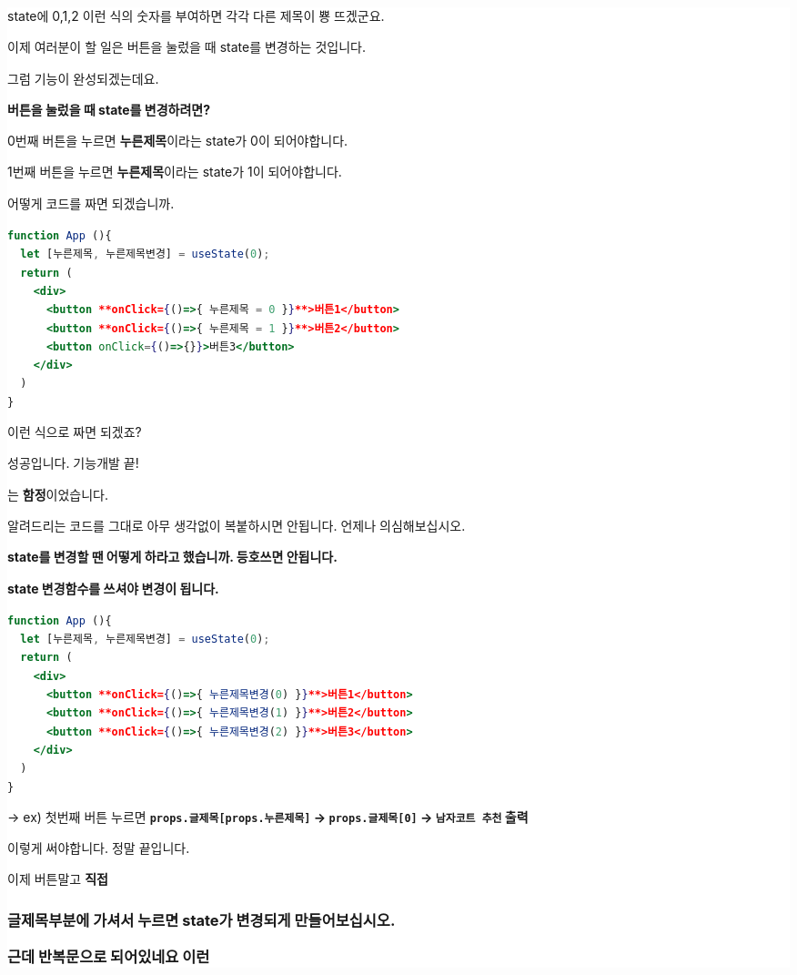 state에 0,1,2 이런 식의 숫자를 부여하면 각각 다른 제목이 뿅 뜨겠군요.

이제 여러분이 할 일은 버튼을 눌렀을 때 state를 변경하는 것입니다.

그럼 기능이 완성되겠는데요.

**버튼을 눌렀을 때 state를 변경하려면?**

0번째 버튼을 누르면 **누른제목**이라는 state가 0이 되어야합니다.

1번째 버튼을 누르면 **누른제목**이라는 state가 1이 되어야합니다.

어떻게 코드를 짜면 되겠습니까.

```jsx
function App (){
  let [누른제목, 누른제목변경] = useState(0);
  return (
    <div>
      <button **onClick={()=>{ 누른제목 = 0 }}**>버튼1</button>
      <button **onClick={()=>{ 누른제목 = 1 }}**>버튼2</button>
      <button onClick={()=>{}}>버튼3</button>
    </div>
  )
}
```

이런 식으로 짜면 되겠죠?

성공입니다. 기능개발 끝!

는 **함정**이었습니다.

알려드리는 코드를 그대로 아무 생각없이 복붙하시면 안됩니다. 언제나 의심해보십시오.

**state를 변경할 땐 어떻게 하라고 했습니까. 등호쓰면 안됩니다.**

**state 변경함수를 쓰셔야 변경이 됩니다.**

```jsx
function App (){
  let [누른제목, 누른제목변경] = useState(0);
  return (
    <div>
      <button **onClick={()=>{ 누른제목변경(0) }}**>버튼1</button>
      <button **onClick={()=>{ 누른제목변경(1) }}**>버튼2</button>
      <button **onClick={()=>{ 누른제목변경(2) }}**>버튼3</button>
    </div>
  )
}
```

→ ex) 첫번째 버튼 누르면 **`props.글제목[props.누른제목]` → `props.글제목[0]` → `남자코트 추천` 출력**

이렇게 써야합니다. 정말 끝입니다.

이제 버튼말고 **직접 <h3> 글제목부분에 가셔서 누르면 state가 변경되게 만들어보십시오**.

근데 반복문으로 되어있네요 이런
